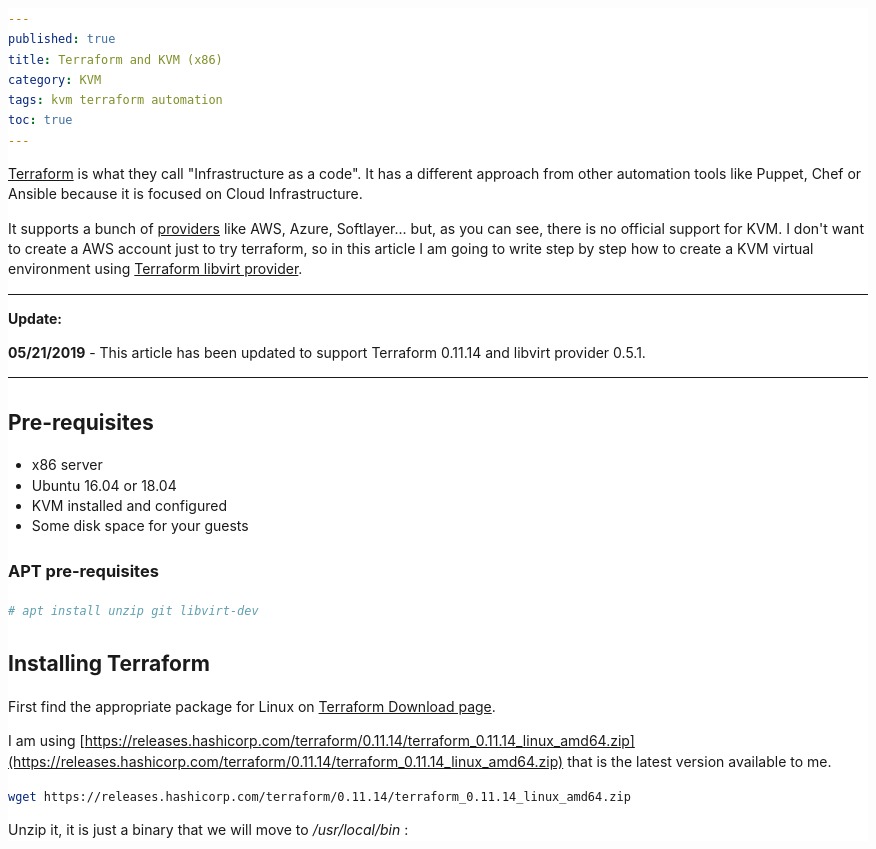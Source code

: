 ```yaml
---
published: true
title: Terraform and KVM (x86)
category: KVM
tags: kvm terraform automation
toc: true
---
```

[Terraform](terraform.io) is what they call "Infrastructure as a code". It has a different approach from other automation tools like Puppet, Chef or Ansible because it is focused on Cloud Infrastructure.

It supports a bunch of [providers](https://www.terraform.io/docs/providers/index.html) like AWS, Azure, Softlayer... but, as you can see, there is no official support for KVM. I don't want to create a AWS account just to try terraform, so in this article I am going to write step by step how to create a KVM virtual environment using [Terraform libvirt provider](https://github.com/dmacvicar/terraform-provider-libvirt).

---
**Update:** 

**05/21/2019** - This article has been updated to support Terraform 0.11.14 and libvirt provider 0.5.1.

---

## Pre-requisites
- x86 server
- Ubuntu 16.04 or 18.04
- KVM installed and configured
- Some disk space for your guests

### APT pre-requisites

```bash
# apt install unzip git libvirt-dev
```

## Installing Terraform

First find the appropriate package for Linux on [Terraform Download page](https://www.terraform.io/downloads.html).

I am using [https://releases.hashicorp.com/terraform/0.11.14/terraform_0.11.14_linux_amd64.zip](https://releases.hashicorp.com/terraform/0.11.14/terraform_0.11.14_linux_amd64.zip) that is the latest version available to me.

```bash
wget https://releases.hashicorp.com/terraform/0.11.14/terraform_0.11.14_linux_amd64.zip

```

Unzip it, it is just a binary that we will move to _/usr/local/bin_ :
